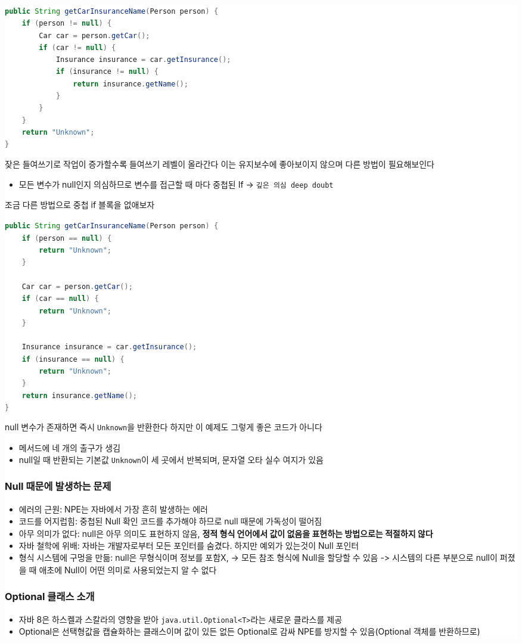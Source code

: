 ```java
public String getCarInsuranceName(Person person) {
    if (person != null) {
        Car car = person.getCar();
        if (car != null) {
            Insurance insurance = car.getInsurance();
            if (insurance != null) {
                return insurance.getName();
            }
        }
    }
    return "Unknown";
}
```
잦은 들여쓰기로 작업이 증가할수록 들여쓰기 레벨이 올라간다 이는 유지보수에 좋아보이지 않으며 다른 방법이 필요해보인다
- 모든 변수가 null인지 의심하므로 변수를 접근할 때 마다 중첩된 If -> `깊은 의심 deep doubt`

조금 다른 방법으로 중첩 if 블록을 없애보자
```java
public String getCarInsuranceName(Person person) {
    if (person == null) {
        return "Unknown";    
    }

    Car car = person.getCar();
    if (car == null) {
        return "Unknown";
    }

    Insurance insurance = car.getInsurance();
    if (insurance == null) {
        return "Unknown";
    }
    return insurance.getName();
}
```
null 변수가 존재하면 즉시 `Unknown`을 반환한다
하지만 이 예제도 그렇게 좋은 코드가 아니다
- 메서드에 네 개의 출구가 생김
- null일 때 반환되는 기본값 `Unknown`이 세 곳에서 반복되며, 문자열 오타 실수 여지가 있음

### Null 때문에 발생하는 문제
- 에러의 근원: NPE는 자바에서 가장 흔히 발생하는 에러
- 코드를 어지럽힘: 중첩된 Null 확인 코드를 추가해야 하므로 null 때문에 가독성이 떨어짐
- 아무 의미가 없다: null은 아무 의미도 표현하지 않음, **정적 형식 언어에서 값이 없음을 표현하는 방법으로는 적절하지 않다**
- 자바 철학에 위배: 자바는 개발자로부터 모든 포인터를 숨겼다. 하지만 예외가 있는것이 Null 포인터
- 형식 시스템에 구멍을 만듦: null은 무형식이며 정보를 포함X, -> 모든 참조 형식에 Null을 할당할 수 있음 -> 시스템의 다른 부분으로 null이 퍼졌을 때 애초에 Null이 어떤 의미로 사용되었는지 알 수 없다

### Optional 클래스 소개
- 자바 8은 하스켈과 스칼라의 영향을 받아 `java.util.Optional<T>`라는 새로운 클라스를 제공
- Optional은 선택형값을 캡슐화하는 클래스이며 값이 있든 없든 Optional로 감싸 NPE를 방지할 수 있음(Optional 객체를 반환하므로)
